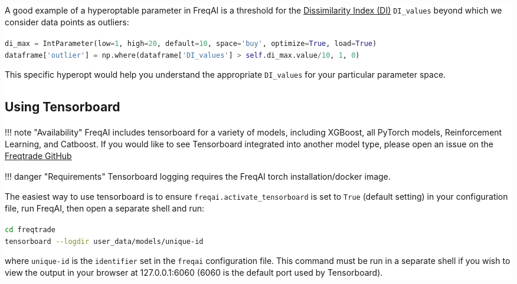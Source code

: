 A good example of a hyperoptable parameter in FreqAI is a threshold for the [Dissimilarity Index (DI)](freqai-feature-engineering.md#identifying-outliers-with-the-dissimilarity-index-di) `DI_values` beyond which we consider data points as outliers:

```python
di_max = IntParameter(low=1, high=20, default=10, space='buy', optimize=True, load=True)
dataframe['outlier'] = np.where(dataframe['DI_values'] > self.di_max.value/10, 1, 0)
```

This specific hyperopt would help you understand the appropriate `DI_values` for your particular parameter space.

## Using Tensorboard

!!! note "Availability"
    FreqAI includes tensorboard for a variety of models, including XGBoost, all PyTorch models, Reinforcement Learning, and Catboost. If you would like to see Tensorboard integrated into another model type, please open an issue on the [Freqtrade GitHub](https://github.com/freqtrade/freqtrade/issues)

!!! danger "Requirements"
    Tensorboard logging requires the FreqAI torch installation/docker image.


The easiest way to use tensorboard is to ensure `freqai.activate_tensorboard` is set to `True` (default setting) in your configuration file, run FreqAI, then open a separate shell and run:

```bash
cd freqtrade
tensorboard --logdir user_data/models/unique-id
```

where `unique-id` is the `identifier` set in the `freqai` configuration file. This command must be run in a separate shell if you wish to view the output in your browser at 127.0.0.1:6060 (6060 is the default port used by Tensorboard).
